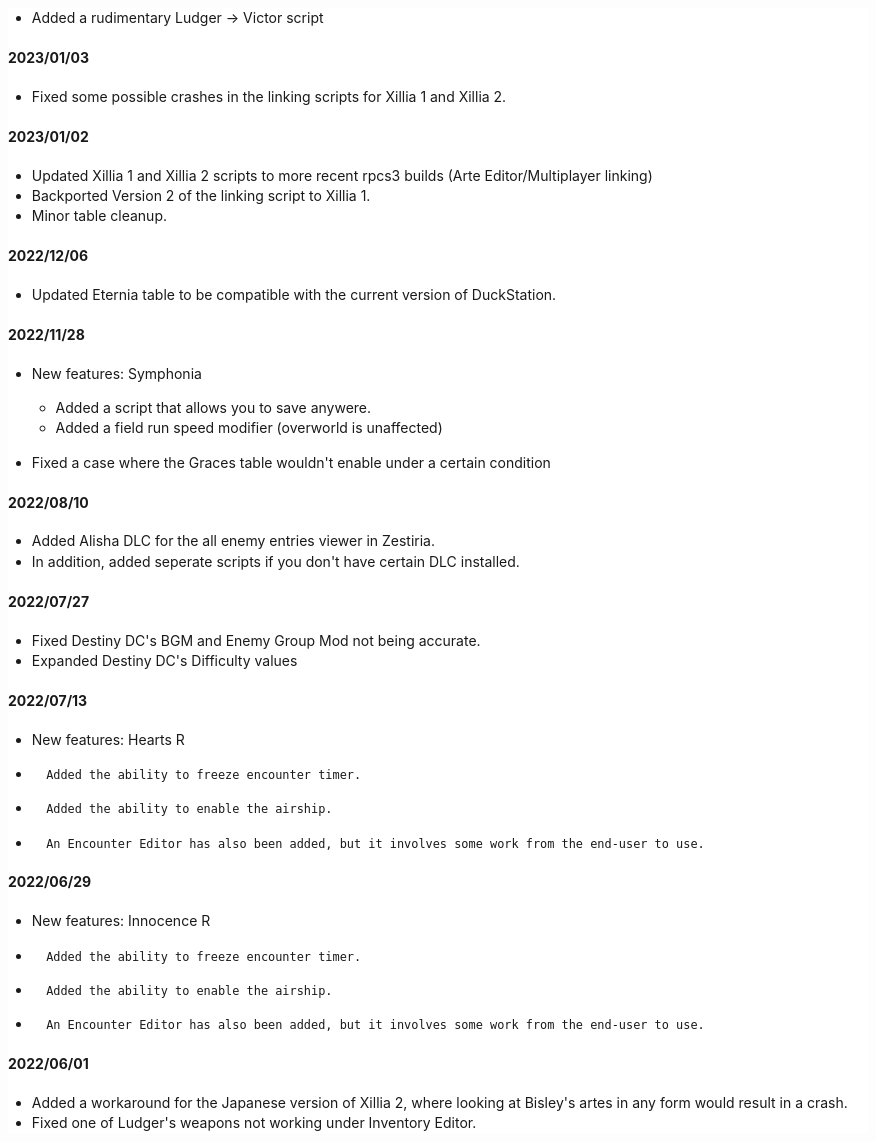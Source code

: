 -	Added a rudimentary Ludger -> Victor script

#### 2023/01/03

-	Fixed some possible crashes in the linking scripts for Xillia 1 and Xillia 2.

#### 2023/01/02

-	Updated Xillia 1 and Xillia 2 scripts to more recent rpcs3 builds (Arte Editor/Multiplayer linking)
-	Backported Version 2 of the linking script to Xillia 1.
-	Minor table cleanup.

#### 2022/12/06

-	Updated Eternia table to be compatible with the current version of DuckStation.

#### 2022/11/28

-	New features: Symphonia
	-	Added a script that allows you to save anywere.
	-	Added a field run speed modifier (overworld is unaffected)
	
-	Fixed a case where the Graces table wouldn't enable under a certain condition	

#### 2022/08/10

-	Added Alisha DLC for the all enemy entries viewer in Zestiria.
-	In addition, added seperate scripts if you don't have certain DLC installed.

#### 2022/07/27

-	Fixed Destiny DC's BGM and Enemy Group Mod not being accurate.
-	Expanded Destiny DC's Difficulty values

#### 2022/07/13

-	New features: Hearts R
-		Added the ability to freeze encounter timer.
-		Added the ability to enable the airship.

-		An Encounter Editor has also been added, but it involves some work from the end-user to use.

#### 2022/06/29

-	New features: Innocence R
-		Added the ability to freeze encounter timer.
-		Added the ability to enable the airship.

-		An Encounter Editor has also been added, but it involves some work from the end-user to use.

#### 2022/06/01

-	Added a workaround for the Japanese version of Xillia 2, where looking at Bisley's artes in any form would result in a crash.
-	Fixed one of Ludger's weapons not working under Inventory Editor.
